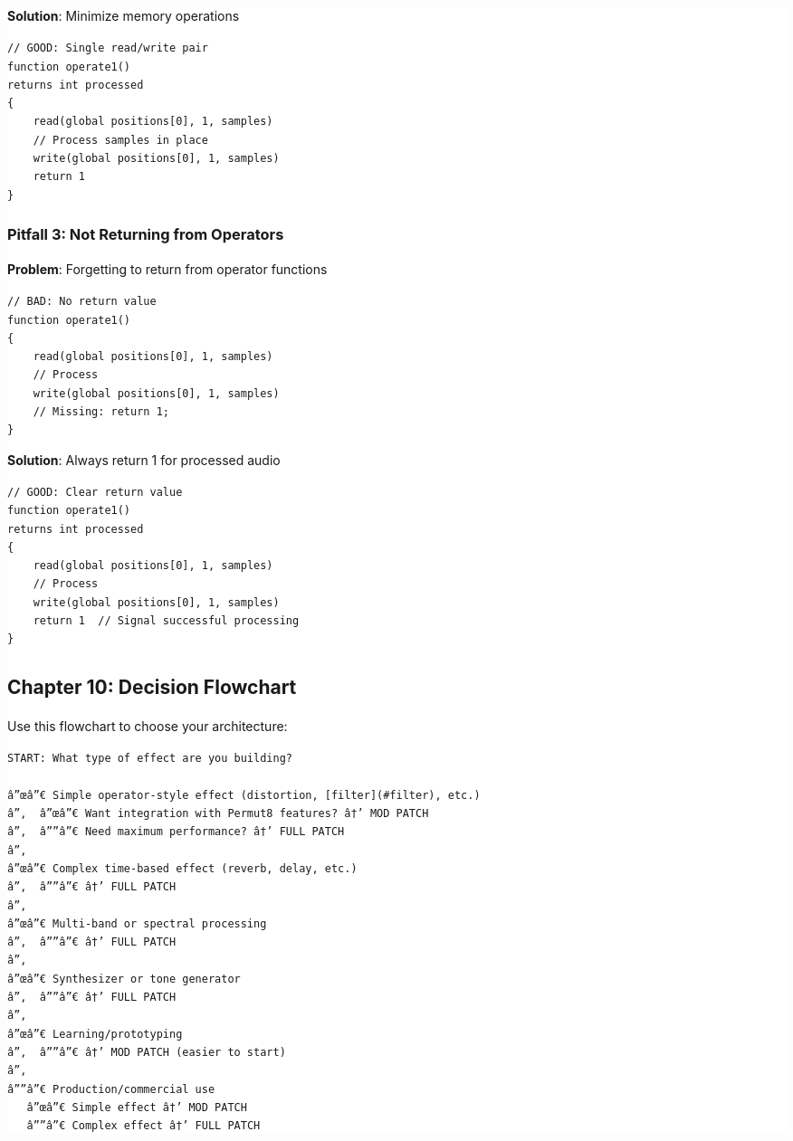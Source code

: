 **Solution**: Minimize memory operations
```impala
// GOOD: Single read/write pair
function operate1()
returns int processed
{
    read(global positions[0], 1, samples)
    // Process samples in place
    write(global positions[0], 1, samples)
    return 1
}
```

### Pitfall 3: Not Returning from Operators

**Problem**: Forgetting to return from operator functions
```impala
// BAD: No return value
function operate1()
{
    read(global positions[0], 1, samples)
    // Process
    write(global positions[0], 1, samples)
    // Missing: return 1;
}
```

**Solution**: Always return 1 for processed audio
```impala
// GOOD: Clear return value
function operate1()
returns int processed
{
    read(global positions[0], 1, samples)
    // Process
    write(global positions[0], 1, samples)
    return 1  // Signal successful processing
}
```

## Chapter 10: Decision Flowchart

Use this flowchart to choose your architecture:

```
START: What type of effect are you building?

â”œâ”€ Simple operator-style effect (distortion, [filter](#filter), etc.)
â”‚  â”œâ”€ Want integration with Permut8 features? â†’ MOD PATCH
â”‚  â””â”€ Need maximum performance? â†’ FULL PATCH
â”‚
â”œâ”€ Complex time-based effect (reverb, delay, etc.)
â”‚  â””â”€ â†’ FULL PATCH
â”‚
â”œâ”€ Multi-band or spectral processing
â”‚  â””â”€ â†’ FULL PATCH
â”‚
â”œâ”€ Synthesizer or tone generator
â”‚  â””â”€ â†’ FULL PATCH
â”‚
â”œâ”€ Learning/prototyping
â”‚  â””â”€ â†’ MOD PATCH (easier to start)
â”‚
â””â”€ Production/commercial use
   â”œâ”€ Simple effect â†’ MOD PATCH
   â””â”€ Complex effect â†’ FULL PATCH
```